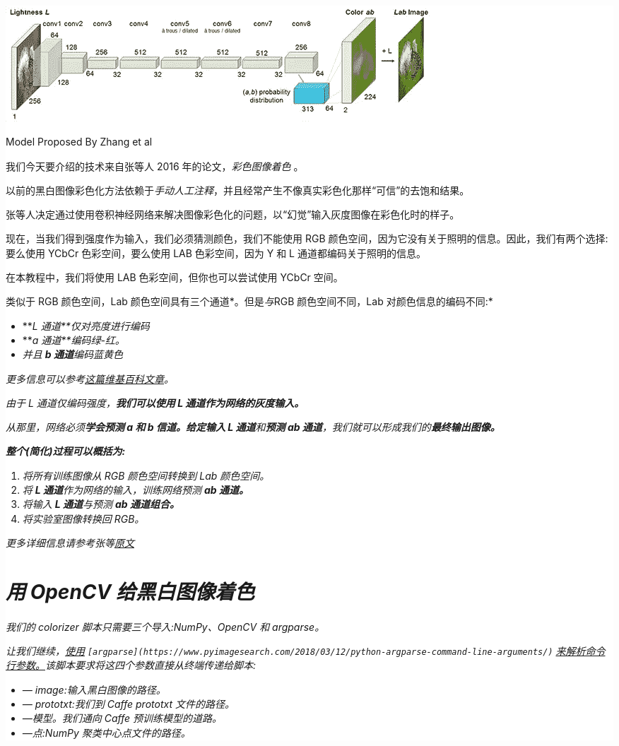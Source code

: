 ![](img/49aea87c9891b51e550ba22ba0e1e614.png)

Model Proposed By Zhang et al

我们今天要介绍的技术来自张等人 2016 年的论文，*彩色图像着色* 。

以前的黑白图像彩色化方法依赖于*手动人工注释*，并且经常产生不像真实彩色化那样“可信”的去饱和结果。

张等人决定通过使用卷积神经网络来解决图像彩色化的问题，以“幻觉”输入灰度图像在彩色化时的样子。

现在，当我们得到强度作为输入，我们必须猜测颜色，我们不能使用 RGB 颜色空间，因为它没有关于照明的信息。因此，我们有两个选择:要么使用 YCbCr 色彩空间，要么使用 LAB 色彩空间，因为 Y 和 L 通道都编码关于照明的信息。

在本教程中，我们将使用 LAB 色彩空间，但你也可以尝试使用 YCbCr 空间。

类似于 RGB 颜色空间，Lab 颜色空间具有三个通道*。但是*与*RGB 颜色空间不同，Lab 对颜色信息的编码不同:*

*   ****L* 通道**仅对亮度进行编码*
*   ****a* 通道**编码绿-红。*
*   *并且 ***b* 通道**编码蓝黄色*

*更多信息可以参考[这篇维基百科文章](https://en.wikipedia.org/wiki/CIELAB_color_space)。*

*由于 *L* 通道仅编码强度，**我们可以使用 *L* 通道作为网络的灰度输入。***

*从那里，网络必须**学会预测 *a* 和 *b* 信道。**给定**输入 *L* 通道**和**预测 *ab* 通道**，我们就可以形成我们的**最终输出图像。***

***整个(简化)过程可以概括为:***

1.  *将所有训练图像从 RGB 颜色空间转换到 Lab 颜色空间。*
2.  *将 ***L* 通道**作为网络的输入，训练网络预测 ***ab* 通道。***
3.  *将输入 ***L* 通道**与预测 ***ab* 通道组合。***
4.  *将实验室图像转换回 RGB。*

*更多详细信息请参考张等[原文](http://richzhang.github.io/colorization/)*

# *用 OpenCV 给黑白图像着色*

*我们的 colorizer 脚本只需要三个导入:NumPy、OpenCV 和 argparse。*

*让我们继续，[使用](https://www.pyimagesearch.com/2018/03/12/python-argparse-command-line-arguments/) `[argparse](https://www.pyimagesearch.com/2018/03/12/python-argparse-command-line-arguments/)` [来解析命令行参数。](https://www.pyimagesearch.com/2018/03/12/python-argparse-command-line-arguments/)该脚本要求将这四个参数直接从终端传递给脚本:*

*   *— image:输入黑白图像的路径。*
*   *— prototxt:我们到 Caffe prototxt 文件的路径。*
*   *—模型。我们通向 Caffe 预训练模型的道路。*
*   *—点:NumPy 聚类中心点文件的路径。*
